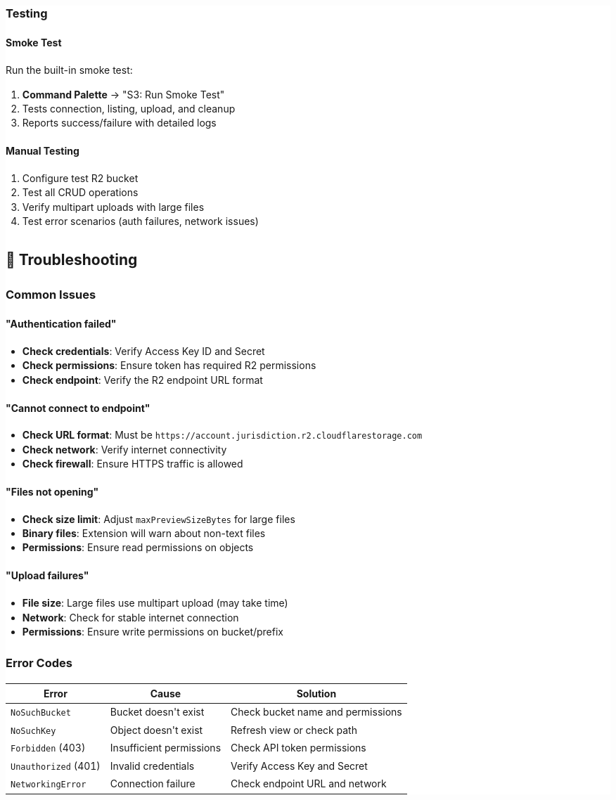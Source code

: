 ### Testing

#### Smoke Test

Run the built-in smoke test:

1. **Command Palette** → "S3: Run Smoke Test"
2. Tests connection, listing, upload, and cleanup
3. Reports success/failure with detailed logs

#### Manual Testing

1. Configure test R2 bucket
2. Test all CRUD operations
3. Verify multipart uploads with large files
4. Test error scenarios (auth failures, network issues)

## 🐛 Troubleshooting

### Common Issues

#### "Authentication failed"

- **Check credentials**: Verify Access Key ID and Secret
- **Check permissions**: Ensure token has required R2 permissions
- **Check endpoint**: Verify the R2 endpoint URL format

#### "Cannot connect to endpoint"

- **Check URL format**: Must be `https://account.jurisdiction.r2.cloudflarestorage.com`
- **Check network**: Verify internet connectivity
- **Check firewall**: Ensure HTTPS traffic is allowed

#### "Files not opening"

- **Check size limit**: Adjust `maxPreviewSizeBytes` for large files
- **Binary files**: Extension will warn about non-text files
- **Permissions**: Ensure read permissions on objects

#### "Upload failures"

- **File size**: Large files use multipart upload (may take time)
- **Network**: Check for stable internet connection
- **Permissions**: Ensure write permissions on bucket/prefix

### Error Codes

| Error                | Cause                    | Solution                          |
| -------------------- | ------------------------ | --------------------------------- |
| `NoSuchBucket`       | Bucket doesn't exist     | Check bucket name and permissions |
| `NoSuchKey`          | Object doesn't exist     | Refresh view or check path        |
| `Forbidden` (403)    | Insufficient permissions | Check API token permissions       |
| `Unauthorized` (401) | Invalid credentials      | Verify Access Key and Secret      |
| `NetworkingError`    | Connection failure       | Check endpoint URL and network    |
